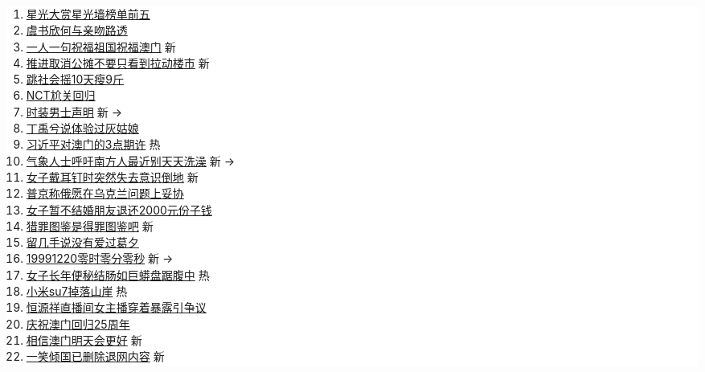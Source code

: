 1. [星光大赏星光墙榜单前五](https://s.weibo.com//weibo?q=%23%E6%98%9F%E5%85%89%E5%A4%A7%E8%B5%8F%E6%98%9F%E5%85%89%E5%A2%99%E6%A6%9C%E5%8D%95%E5%89%8D%E4%BA%94%23&t=31&band_rank=43&Refer=top)
1. [虞书欣何与亲吻路透](https://s.weibo.com//weibo?q=%23%E8%99%9E%E4%B9%A6%E6%AC%A3%E4%BD%95%E4%B8%8E%E4%BA%B2%E5%90%BB%E8%B7%AF%E9%80%8F%23&t=31&band_rank=44&Refer=top)
1. [一人一句祝福祖国祝福澳门](https://s.weibo.com//weibo?q=%23%E4%B8%80%E4%BA%BA%E4%B8%80%E5%8F%A5%E7%A5%9D%E7%A6%8F%E7%A5%96%E5%9B%BD%E7%A5%9D%E7%A6%8F%E6%BE%B3%E9%97%A8%23&t=31&band_rank=45&Refer=top)
   新
1. [推进取消公摊不要只看到拉动楼市](https://s.weibo.com//weibo?q=%23%E6%8E%A8%E8%BF%9B%E5%8F%96%E6%B6%88%E5%85%AC%E6%91%8A%E4%B8%8D%E8%A6%81%E5%8F%AA%E7%9C%8B%E5%88%B0%E6%8B%89%E5%8A%A8%E6%A5%BC%E5%B8%82%23&t=31&band_rank=46&Refer=top)
   新
1. [跳社会摇10天瘦9斤](https://s.weibo.com//weibo?q=%E8%B7%B3%E7%A4%BE%E4%BC%9A%E6%91%8710%E5%A4%A9%E7%98%A69%E6%96%A4&t=31&band_rank=47&Refer=top)
1. [NCT尬关回归](https://s.weibo.com//weibo?q=%23NCT%E5%B0%AC%E5%85%B3%E5%9B%9E%E5%BD%92%23&t=31&band_rank=48&Refer=top)
1. [时装男士声明](https://s.weibo.com//weibo?q=%23%E6%97%B6%E8%A3%85%E7%94%B7%E5%A3%AB%E5%A3%B0%E6%98%8E%23&t=31&band_rank=49&Refer=top)
   新 ->
1. [丁禹兮说体验过灰姑娘](https://s.weibo.com//weibo?q=%23%E4%B8%81%E7%A6%B9%E5%85%AE%E8%AF%B4%E4%BD%93%E9%AA%8C%E8%BF%87%E7%81%B0%E5%A7%91%E5%A8%98%23&t=31&band_rank=50&Refer=top)
1. [习近平对澳门的3点期许](https://s.weibo.com//weibo?q=%23%E4%B9%A0%E8%BF%91%E5%B9%B3%E5%AF%B9%E6%BE%B3%E9%97%A8%E7%9A%843%E7%82%B9%E6%9C%9F%E8%AE%B8%23&Refer=new_time)
   热
1. [气象人士呼吁南方人最近别天天洗澡](https://s.weibo.com//weibo?q=%23%E6%B0%94%E8%B1%A1%E4%BA%BA%E5%A3%AB%E5%91%BC%E5%90%81%E5%8D%97%E6%96%B9%E4%BA%BA%E6%9C%80%E8%BF%91%E5%88%AB%E5%A4%A9%E5%A4%A9%E6%B4%97%E6%BE%A1%23&t=31&band_rank=2&Refer=top)
   新 ->
1. [女子戴耳钉时突然失去意识倒地](https://s.weibo.com//weibo?q=%23%E5%A5%B3%E5%AD%90%E6%88%B4%E8%80%B3%E9%92%89%E6%97%B6%E7%AA%81%E7%84%B6%E5%A4%B1%E5%8E%BB%E6%84%8F%E8%AF%86%E5%80%92%E5%9C%B0%23&t=31&band_rank=4&Refer=top)
   新
1. [普京称俄愿在乌克兰问题上妥协](https://s.weibo.com//weibo?q=%23%E6%99%AE%E4%BA%AC%E7%A7%B0%E4%BF%84%E6%84%BF%E5%9C%A8%E4%B9%8C%E5%85%8B%E5%85%B0%E9%97%AE%E9%A2%98%E4%B8%8A%E5%A6%A5%E5%8D%8F%23&t=31&band_rank=5&Refer=top)
1. [女子暂不结婚朋友退还2000元份子钱](https://s.weibo.com//weibo?q=%23%E5%A5%B3%E5%AD%90%E6%9A%82%E4%B8%8D%E7%BB%93%E5%A9%9A%E6%9C%8B%E5%8F%8B%E9%80%80%E8%BF%982000%E5%85%83%E4%BB%BD%E5%AD%90%E9%92%B1%23&t=31&band_rank=6&Refer=top)
1. [猎罪图鉴是得罪图鉴吧](https://s.weibo.com//weibo?q=%E7%8C%8E%E7%BD%AA%E5%9B%BE%E9%89%B4%E6%98%AF%E5%BE%97%E7%BD%AA%E5%9B%BE%E9%89%B4%E5%90%A7&t=31&band_rank=7&Refer=top)
   新
1. [留几手说没有爱过葛夕](https://s.weibo.com//weibo?q=%23%E7%95%99%E5%87%A0%E6%89%8B%E8%AF%B4%E6%B2%A1%E6%9C%89%E7%88%B1%E8%BF%87%E8%91%9B%E5%A4%95%23&t=31&band_rank=9&Refer=top)
1. [19991220零时零分零秒](https://s.weibo.com//weibo?q=%2319991220%E9%9B%B6%E6%97%B6%E9%9B%B6%E5%88%86%E9%9B%B6%E7%A7%92%23&t=31&band_rank=10&Refer=top)
   新 ->
1. [女子长年便秘结肠如巨蟒盘踞腹中](https://s.weibo.com//weibo?q=%23%E5%A5%B3%E5%AD%90%E9%95%BF%E5%B9%B4%E4%BE%BF%E7%A7%98%E7%BB%93%E8%82%A0%E5%A6%82%E5%B7%A8%E8%9F%92%E7%9B%98%E8%B8%9E%E8%85%B9%E4%B8%AD%23&t=31&band_rank=11&Refer=top)
   热
1. [小米su7掉落山崖](https://s.weibo.com//weibo?q=%E5%B0%8F%E7%B1%B3su7%E6%8E%89%E8%90%BD%E5%B1%B1%E5%B4%96&t=31&band_rank=12&Refer=top)
   热
1. [恒源祥直播间女主播穿着暴露引争议](https://s.weibo.com//weibo?q=%23%E6%81%92%E6%BA%90%E7%A5%A5%E7%9B%B4%E6%92%AD%E9%97%B4%E5%A5%B3%E4%B8%BB%E6%92%AD%E7%A9%BF%E7%9D%80%E6%9A%B4%E9%9C%B2%E5%BC%95%E4%BA%89%E8%AE%AE%23&t=31&band_rank=13&Refer=top)
1. [庆祝澳门回归25周年](https://s.weibo.com//weibo?q=%23%E5%BA%86%E7%A5%9D%E6%BE%B3%E9%97%A8%E5%9B%9E%E5%BD%9225%E5%91%A8%E5%B9%B4%23&t=31&band_rank=14&Refer=top)
1. [相信澳门明天会更好](https://s.weibo.com//weibo?q=%23%E7%9B%B8%E4%BF%A1%E6%BE%B3%E9%97%A8%E6%98%8E%E5%A4%A9%E4%BC%9A%E6%9B%B4%E5%A5%BD%23&t=31&band_rank=15&Refer=top)
   新
1. [一笑倾国已删除退网内容](https://s.weibo.com//weibo?q=%23%E4%B8%80%E7%AC%91%E5%80%BE%E5%9B%BD%E5%B7%B2%E5%88%A0%E9%99%A4%E9%80%80%E7%BD%91%E5%86%85%E5%AE%B9%23&t=31&band_rank=16&Refer=top)
   新